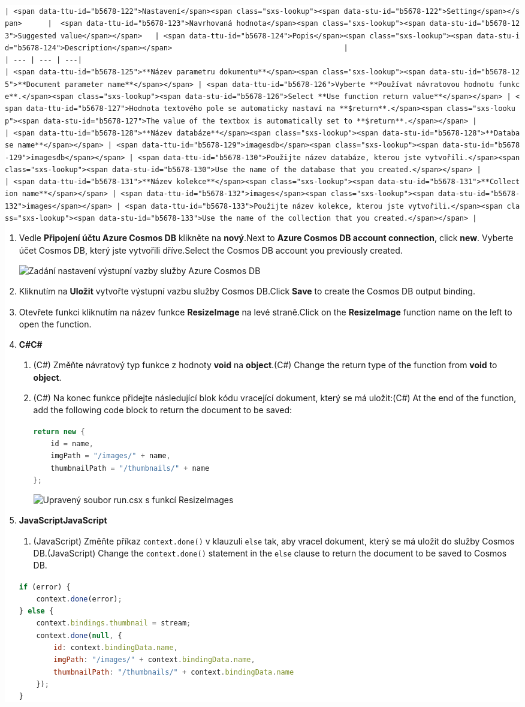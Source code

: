     | <span data-ttu-id="b5678-122">Nastavení</span><span class="sxs-lookup"><span data-stu-id="b5678-122">Setting</span></span>      |  <span data-ttu-id="b5678-123">Navrhovaná hodnota</span><span class="sxs-lookup"><span data-stu-id="b5678-123">Suggested value</span></span>   | <span data-ttu-id="b5678-124">Popis</span><span class="sxs-lookup"><span data-stu-id="b5678-124">Description</span></span>                                        |
    | --- | --- | ---|
    | <span data-ttu-id="b5678-125">**Název parametru dokumentu**</span><span class="sxs-lookup"><span data-stu-id="b5678-125">**Document parameter name**</span></span> | <span data-ttu-id="b5678-126">Vyberte **Používat návratovou hodnotu funkce**.</span><span class="sxs-lookup"><span data-stu-id="b5678-126">Select **Use function return value**</span></span> | <span data-ttu-id="b5678-127">Hodnota textového pole se automaticky nastaví na **$return**.</span><span class="sxs-lookup"><span data-stu-id="b5678-127">The value of the textbox is automatically set to **$return**.</span></span> |
    | <span data-ttu-id="b5678-128">**Název databáze**</span><span class="sxs-lookup"><span data-stu-id="b5678-128">**Database name**</span></span> | <span data-ttu-id="b5678-129">imagesdb</span><span class="sxs-lookup"><span data-stu-id="b5678-129">imagesdb</span></span> | <span data-ttu-id="b5678-130">Použijte název databáze, kterou jste vytvořili.</span><span class="sxs-lookup"><span data-stu-id="b5678-130">Use the name of the database that you created.</span></span> |
    | <span data-ttu-id="b5678-131">**Název kolekce**</span><span class="sxs-lookup"><span data-stu-id="b5678-131">**Collection name**</span></span> | <span data-ttu-id="b5678-132">images</span><span class="sxs-lookup"><span data-stu-id="b5678-132">images</span></span> | <span data-ttu-id="b5678-133">Použijte název kolekce, kterou jste vytvořili.</span><span class="sxs-lookup"><span data-stu-id="b5678-133">Use the name of the collection that you created.</span></span> |

1. <span data-ttu-id="b5678-134">Vedle **Připojení účtu Azure Cosmos DB** klikněte na **nový**.</span><span class="sxs-lookup"><span data-stu-id="b5678-134">Next to **Azure Cosmos DB account connection**, click **new**.</span></span> <span data-ttu-id="b5678-135">Vyberte účet Cosmos DB, který jste vytvořili dříve.</span><span class="sxs-lookup"><span data-stu-id="b5678-135">Select the Cosmos DB account you previously created.</span></span>

    ![Zadání nastavení výstupní vazby služby Azure Cosmos DB](media/functions-first-serverless-web-app/4-cosmos-db-output.png)

1. <span data-ttu-id="b5678-137">Kliknutím na **Uložit** vytvořte výstupní vazbu služby Cosmos DB.</span><span class="sxs-lookup"><span data-stu-id="b5678-137">Click **Save** to create the Cosmos DB output binding.</span></span>

1. <span data-ttu-id="b5678-138">Otevřete funkci kliknutím na název funkce **ResizeImage** na levé straně.</span><span class="sxs-lookup"><span data-stu-id="b5678-138">Click on the **ResizeImage** function name on the left to open the function.</span></span>

1. <span data-ttu-id="b5678-139">**C#**</span><span class="sxs-lookup"><span data-stu-id="b5678-139">**C#**</span></span>

    1. <span data-ttu-id="b5678-140">(C#) Změňte návratový typ funkce z hodnoty **void** na **object**.</span><span class="sxs-lookup"><span data-stu-id="b5678-140">(C#) Change the return type of the function from **void** to **object**.</span></span>

    1. <span data-ttu-id="b5678-141">(C#) Na konec funkce přidejte následující blok kódu vracející dokument, který se má uložit:</span><span class="sxs-lookup"><span data-stu-id="b5678-141">(C#) At the end of the function, add the following code block to return the document to be saved:</span></span>
    
        ```csharp
        return new {
            id = name,
            imgPath = "/images/" + name,
            thumbnailPath = "/thumbnails/" + name
        };
        ```
    
        ![Upravený soubor run.csx s funkcí ResizeImages](media/functions-first-serverless-web-app/4-update-function.png)

1. <span data-ttu-id="b5678-143">**JavaScript**</span><span class="sxs-lookup"><span data-stu-id="b5678-143">**JavaScript**</span></span>

    1. <span data-ttu-id="b5678-144">(JavaScript) Změňte příkaz `context.done()` v klauzuli `else` tak, aby vracel dokument, který se má uložit do služby Cosmos DB.</span><span class="sxs-lookup"><span data-stu-id="b5678-144">(JavaScript) Change the `context.done()` statement in the `else` clause to return the document to be saved to Cosmos DB.</span></span>

    ```javascript
    if (error) {
        context.done(error);
    } else {
        context.bindings.thumbnail = stream;
        context.done(null, {
            id: context.bindingData.name,
            imgPath: "/images/" + context.bindingData.name,
            thumbnailPath: "/thumbnails/" + context.bindingData.name
        });
    }
    ```
